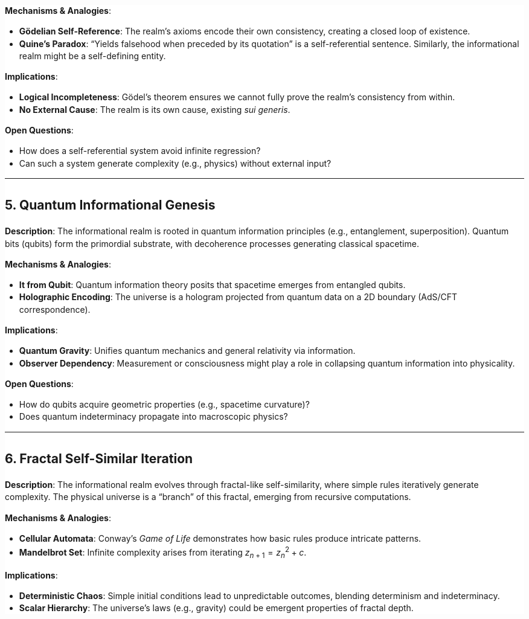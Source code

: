 **Mechanisms & Analogies**:
- **Gödelian Self-Reference**: The realm’s axioms encode their own consistency, creating a closed loop of existence.
- **Quine’s Paradox**: “Yields falsehood when preceded by its quotation” is a self-referential sentence. Similarly, the informational realm might be a self-defining entity.

**Implications**:
- **Logical Incompleteness**: Gödel’s theorem ensures we cannot fully prove the realm’s consistency from within.
- **No External Cause**: The realm is its own cause, existing *sui generis*.

**Open Questions**:
- How does a self-referential system avoid infinite regression?
- Can such a system generate complexity (e.g., physics) without external input?

---

## **5. Quantum Informational Genesis**

**Description**:
The informational realm is rooted in quantum information principles (e.g., entanglement, superposition). Quantum bits (qubits) form the primordial substrate, with decoherence processes generating classical spacetime.

**Mechanisms & Analogies**:
- **It from Qubit**: Quantum information theory posits that spacetime emerges from entangled qubits.
- **Holographic Encoding**: The universe is a hologram projected from quantum data on a 2D boundary (AdS/CFT correspondence).

**Implications**:
- **Quantum Gravity**: Unifies quantum mechanics and general relativity via information.
- **Observer Dependency**: Measurement or consciousness might play a role in collapsing quantum information into physicality.

**Open Questions**:
- How do qubits acquire geometric properties (e.g., spacetime curvature)?
- Does quantum indeterminacy propagate into macroscopic physics?

---

## **6. Fractal Self-Similar Iteration**

**Description**:
The informational realm evolves through fractal-like self-similarity, where simple rules iteratively generate complexity. The physical universe is a “branch” of this fractal, emerging from recursive computations.

**Mechanisms & Analogies**:
- **Cellular Automata**: Conway’s *Game of Life* demonstrates how basic rules produce intricate patterns.
- **Mandelbrot Set**: Infinite complexity arises from iterating $z_{n+1} = z_n^2 + c$.

**Implications**:
- **Deterministic Chaos**: Simple initial conditions lead to unpredictable outcomes, blending determinism and indeterminacy.
- **Scalar Hierarchy**: The universe’s laws (e.g., gravity) could be emergent properties of fractal depth.
